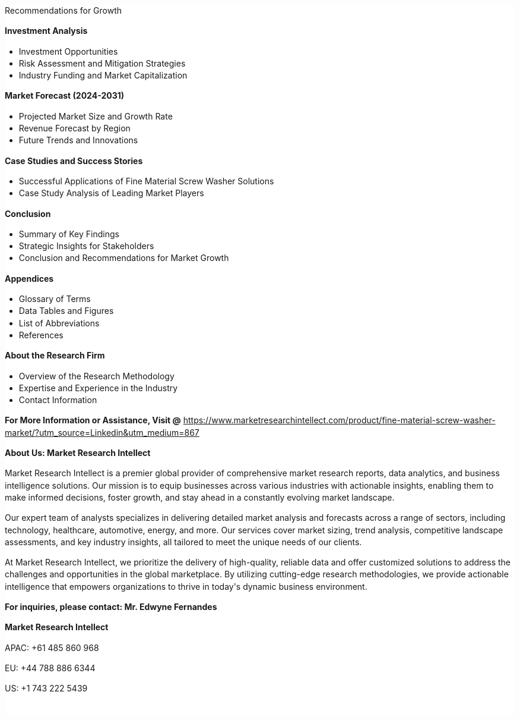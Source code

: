 Recommendations for Growth</li></ul><p><strong>Investment Analysis</strong></p><ul><li>Investment Opportunities</li><li>Risk Assessment and Mitigation Strategies</li><li>Industry Funding and Market Capitalization</li></ul><p><strong>Market Forecast (2024-2031)</strong></p><ul><li>Projected Market Size and Growth Rate</li><li>Revenue Forecast by Region</li><li>Future Trends and Innovations</li></ul><p><strong>Case Studies and Success Stories</strong></p><ul><li>Successful Applications of Fine Material Screw Washer Solutions</li><li>Case Study Analysis of Leading Market Players</li></ul><p><strong>Conclusion</strong></p><ul><li>Summary of Key Findings</li><li>Strategic Insights for Stakeholders</li><li>Conclusion and Recommendations for Market Growth</li></ul><p><strong>Appendices</strong></p><ul><li>Glossary of Terms</li><li>Data Tables and Figures</li><li>List of Abbreviations</li><li>References</li></ul><p><strong>About the Research Firm</strong></p><ul><li>Overview of the Research Methodology</li><li>Expertise and Experience in the Industry</li><li>Contact Information</li></ul></div><div class="article-main__content" data-test-id="publishing-text-block"><p><span class="font-[700]"><strong>For More Information or Assistance, Visit @</strong>&nbsp;<a href="https://www.marketresearchintellect.com/product/fine-material-screw-washer-market/?utm_source=Linkedin&utm_medium=867">https://www.marketresearchintellect.com/product/fine-material-screw-washer-market/?utm_source=Linkedin&utm_medium=867</a></span></p><p><strong>About Us: Market Research Intellect</strong></p><p>Market Research Intellect is a premier global provider of comprehensive market research reports, data analytics, and business intelligence solutions. Our mission is to equip businesses across various industries with actionable insights, enabling them to make informed decisions, foster growth, and stay ahead in a constantly evolving market landscape.</p><p>Our expert team of analysts specializes in delivering detailed market analysis and forecasts across a range of sectors, including technology, healthcare, automotive, energy, and more. Our services cover market sizing, trend analysis, competitive landscape assessments, and key industry insights, all tailored to meet the unique needs of our clients.</p><p>At Market Research Intellect, we prioritize the delivery of high-quality, reliable data and offer customized solutions to address the challenges and opportunities in the global marketplace. By utilizing cutting-edge research methodologies, we provide actionable intelligence that empowers organizations to thrive in today's dynamic business environment.</p><p><strong>For inquiries, please contact: Mr. Edwyne Fernandes</strong></p><p><strong>Market Research Intellect</strong></p><p>APAC: +61 485 860 968</p><p>EU: +44 788 886 6344</p><p>US: +1 743 222 5439</p></div><div class="article-main__content" data-test-id="publishing-text-block">&nbsp;</div>